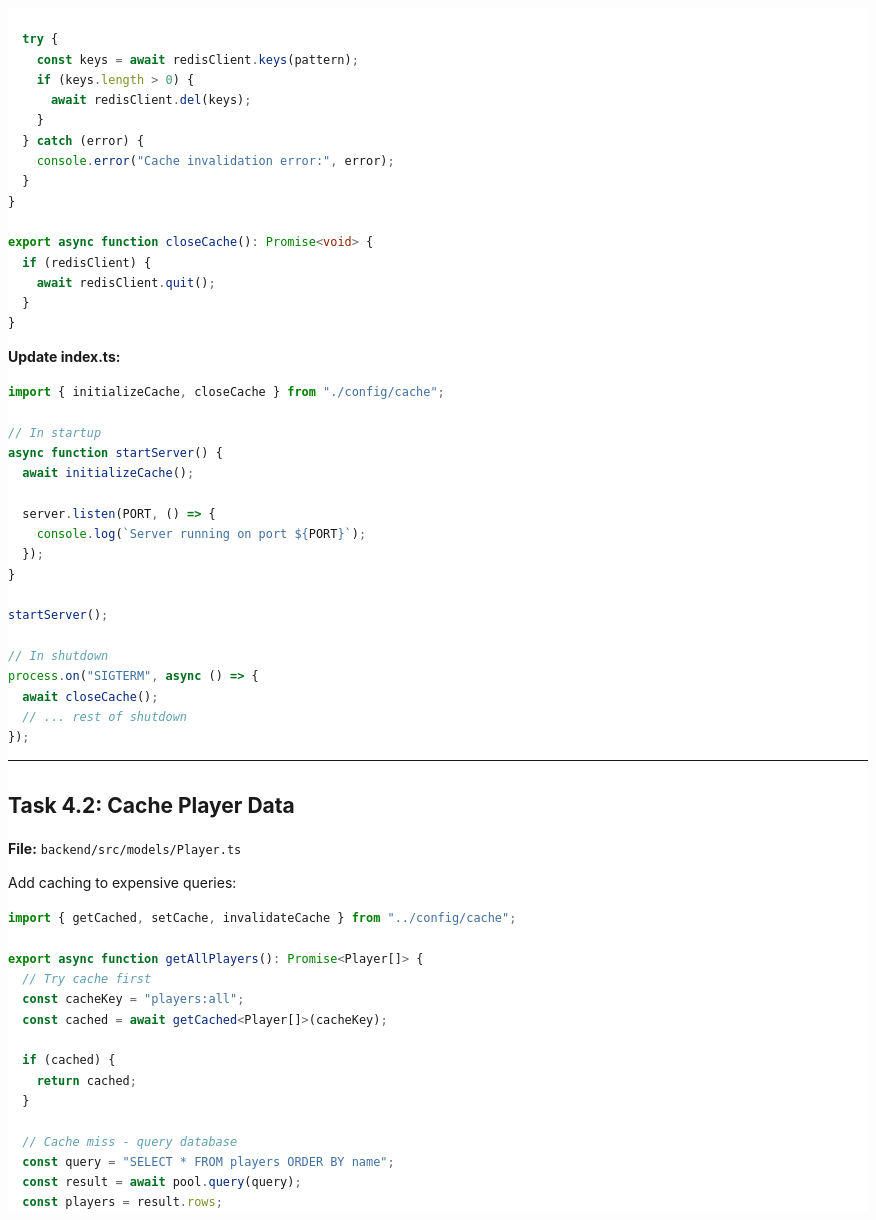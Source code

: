 ```typescript

  try {
    const keys = await redisClient.keys(pattern);
    if (keys.length > 0) {
      await redisClient.del(keys);
    }
  } catch (error) {
    console.error("Cache invalidation error:", error);
  }
}

export async function closeCache(): Promise<void> {
  if (redisClient) {
    await redisClient.quit();
  }
}
```

**Update index.ts:**

```typescript
import { initializeCache, closeCache } from "./config/cache";

// In startup
async function startServer() {
  await initializeCache();

  server.listen(PORT, () => {
    console.log(`Server running on port ${PORT}`);
  });
}

startServer();

// In shutdown
process.on("SIGTERM", async () => {
  await closeCache();
  // ... rest of shutdown
});
```

---

## Task 4.2: Cache Player Data

**File:** `backend/src/models/Player.ts`

Add caching to expensive queries:

```typescript
import { getCached, setCache, invalidateCache } from "../config/cache";

export async function getAllPlayers(): Promise<Player[]> {
  // Try cache first
  const cacheKey = "players:all";
  const cached = await getCached<Player[]>(cacheKey);

  if (cached) {
    return cached;
  }

  // Cache miss - query database
  const query = "SELECT * FROM players ORDER BY name";
  const result = await pool.query(query);
  const players = result.rows;
```